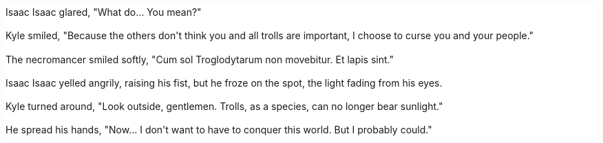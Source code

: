 Isaac Isaac glared, "What do… You mean?"

Kyle smiled, "Because the others don't think you and all trolls are important, I choose to curse you and your people."

The necromancer smiled softly, "Cum sol Troglodytarum non movebitur. Et lapis sint."

Isaac Isaac yelled angrily, raising his fist, but he froze on the spot, the light fading from his eyes.

Kyle turned around, "Look outside, gentlemen. Trolls, as a species, can no longer bear sunlight."

He spread his hands, "Now… I don't want to have to conquer this world. But I probably could."


